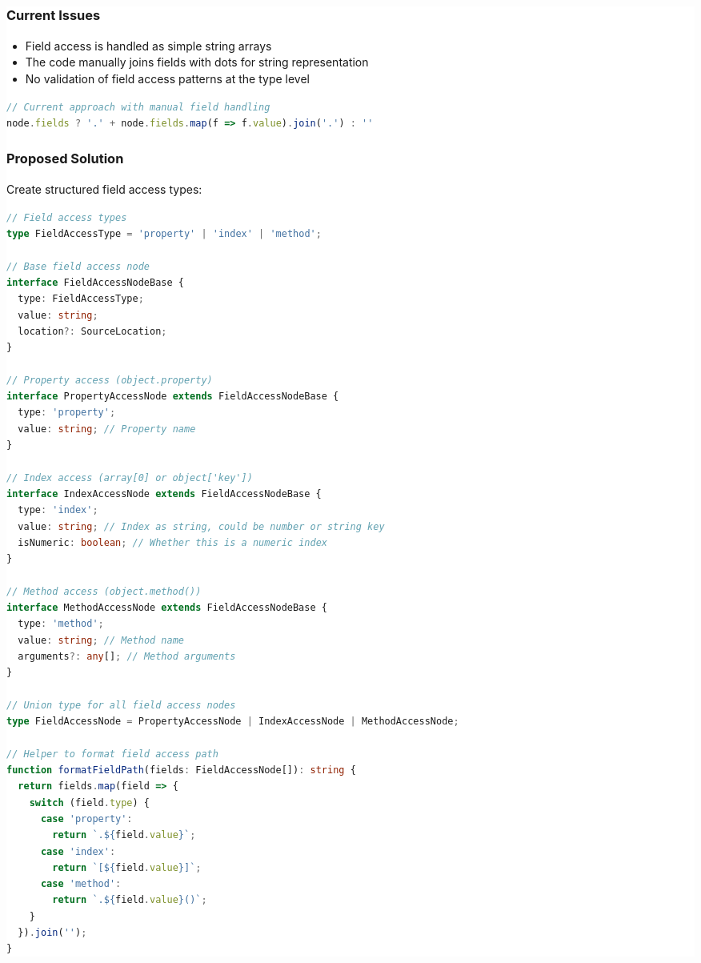 ### Current Issues
- Field access is handled as simple string arrays
- The code manually joins fields with dots for string representation
- No validation of field access patterns at the type level

```typescript
// Current approach with manual field handling
node.fields ? '.' + node.fields.map(f => f.value).join('.') : ''
```

### Proposed Solution
Create structured field access types:

```typescript
// Field access types
type FieldAccessType = 'property' | 'index' | 'method';

// Base field access node
interface FieldAccessNodeBase {
  type: FieldAccessType;
  value: string;
  location?: SourceLocation;
}

// Property access (object.property)
interface PropertyAccessNode extends FieldAccessNodeBase {
  type: 'property';
  value: string; // Property name
}

// Index access (array[0] or object['key'])
interface IndexAccessNode extends FieldAccessNodeBase {
  type: 'index';
  value: string; // Index as string, could be number or string key
  isNumeric: boolean; // Whether this is a numeric index
}

// Method access (object.method())
interface MethodAccessNode extends FieldAccessNodeBase {
  type: 'method';
  value: string; // Method name
  arguments?: any[]; // Method arguments
}

// Union type for all field access nodes
type FieldAccessNode = PropertyAccessNode | IndexAccessNode | MethodAccessNode;

// Helper to format field access path
function formatFieldPath(fields: FieldAccessNode[]): string {
  return fields.map(field => {
    switch (field.type) {
      case 'property':
        return `.${field.value}`;
      case 'index':
        return `[${field.value}]`;
      case 'method':
        return `.${field.value}()`;
    }
  }).join('');
}
```
